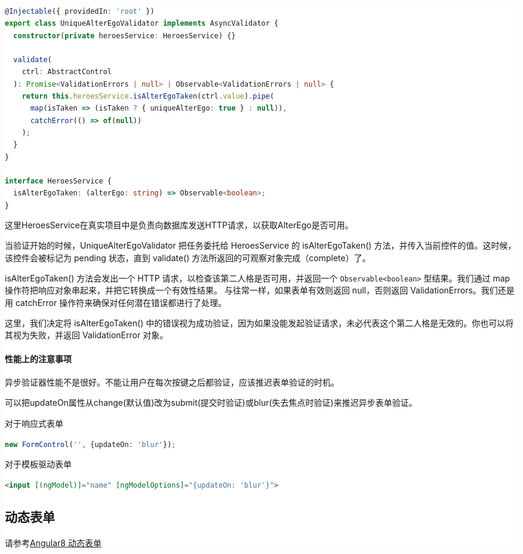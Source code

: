 ```ts
@Injectable({ providedIn: 'root' })
export class UniqueAlterEgoValidator implements AsyncValidator {
  constructor(private heroesService: HeroesService) {}

  validate(
    ctrl: AbstractControl
  ): Promise<ValidationErrors | null> | Observable<ValidationErrors | null> {
    return this.heroesService.isAlterEgoTaken(ctrl.value).pipe(
      map(isTaken => (isTaken ? { uniqueAlterEgo: true } : null)),
      catchError(() => of(null))
    );
  }
}

interface HeroesService {
  isAlterEgoTaken: (alterEgo: string) => Observable<boolean>;
}
```
这里HeroesService在真实项目中是负责向数据库发送HTTP请求，以获取AlterEgo是否可用。

当验证开始的时候，UniqueAlterEgoValidator 把任务委托给 HeroesService 的 isAlterEgoTaken() 方法，并传入当前控件的值。这时候，该控件会被标记为 pending 状态，直到 validate() 方法所返回的可观察对象完成（complete）了。

isAlterEgoTaken() 方法会发出一个 HTTP 请求，以检查该第二人格是否可用，并返回一个 `Observable<boolean>` 型结果。我们通过 map 操作符把响应对象串起来，并把它转换成一个有效性结果。 与往常一样，如果表单有效则返回 null，否则返回 ValidationErrors。我们还是用 catchError 操作符来确保对任何潜在错误都进行了处理。

这里，我们决定将 isAlterEgoTaken() 中的错误视为成功验证，因为如果没能发起验证请求，未必代表这个第二人格是无效的。你也可以将其视为失败，并返回 ValidationError 对象。

#### 性能上的注意事项

异步验证器性能不是很好。不能让用户在每次按键之后都验证，应该推迟表单验证的时机。

可以把updateOn属性从change(默认值)改为submit(提交时验证)或blur(失去焦点时验证)来推迟异步表单验证。

对于响应式表单
```ts
new FormControl('', {updateOn: 'blur'});
```
对于模板驱动表单
```html
<input [(ngModel)]="name" [ngModelOptions]="{updateOn: 'blur'}">
```

## 动态表单

请参考[Angular8 动态表单](../../Angular8/docs/03.05-表单-动态表单.md)